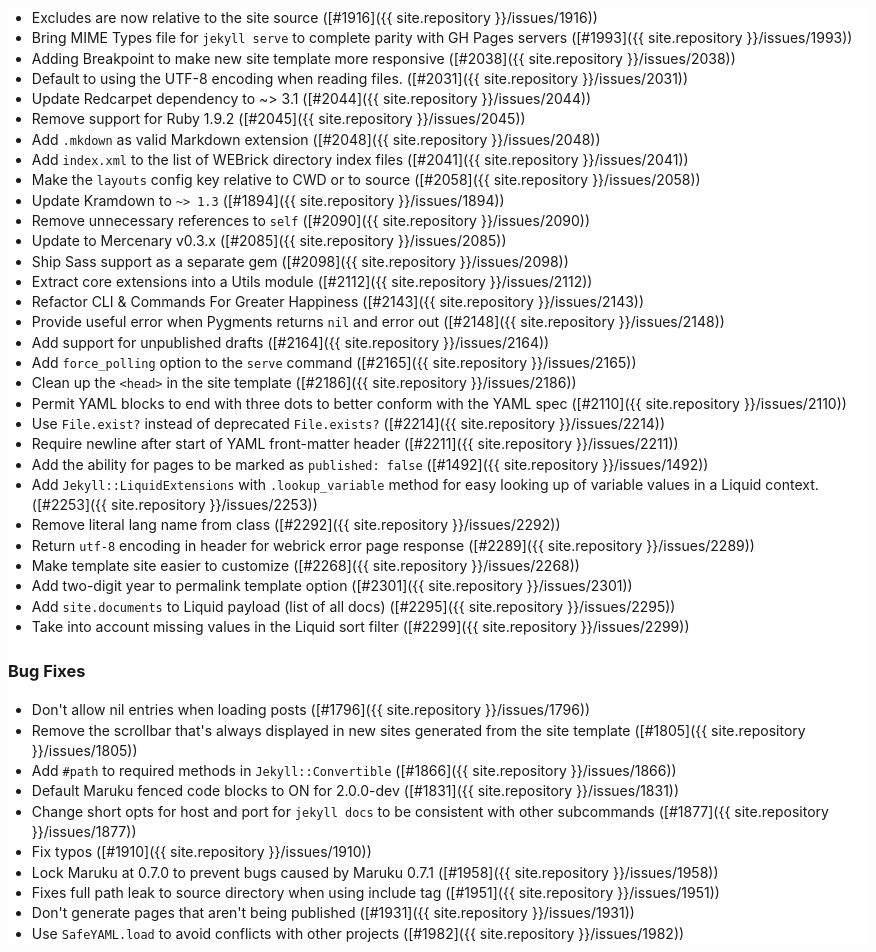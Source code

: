 - Excludes are now relative to the site source ([#1916]({{ site.repository }}/issues/1916))
- Bring MIME Types file for `jekyll serve` to complete parity with GH Pages
    servers ([#1993]({{ site.repository }}/issues/1993))
- Adding Breakpoint to make new site template more responsive ([#2038]({{ site.repository }}/issues/2038))
- Default to using the UTF-8 encoding when reading files. ([#2031]({{ site.repository }}/issues/2031))
- Update Redcarpet dependency to ~> 3.1 ([#2044]({{ site.repository }}/issues/2044))
- Remove support for Ruby 1.9.2 ([#2045]({{ site.repository }}/issues/2045))
- Add `.mkdown` as valid Markdown extension ([#2048]({{ site.repository }}/issues/2048))
- Add `index.xml` to the list of WEBrick directory index files ([#2041]({{ site.repository }}/issues/2041))
- Make the `layouts` config key relative to CWD or to source ([#2058]({{ site.repository }}/issues/2058))
- Update Kramdown to `~> 1.3` ([#1894]({{ site.repository }}/issues/1894))
- Remove unnecessary references to `self` ([#2090]({{ site.repository }}/issues/2090))
- Update to Mercenary v0.3.x ([#2085]({{ site.repository }}/issues/2085))
- Ship Sass support as a separate gem ([#2098]({{ site.repository }}/issues/2098))
- Extract core extensions into a Utils module ([#2112]({{ site.repository }}/issues/2112))
- Refactor CLI & Commands For Greater Happiness ([#2143]({{ site.repository }}/issues/2143))
- Provide useful error when Pygments returns `nil` and error out ([#2148]({{ site.repository }}/issues/2148))
- Add support for unpublished drafts ([#2164]({{ site.repository }}/issues/2164))
- Add `force_polling` option to the `serve` command ([#2165]({{ site.repository }}/issues/2165))
- Clean up the `<head>` in the site template ([#2186]({{ site.repository }}/issues/2186))
- Permit YAML blocks to end with three dots to better conform with the
    YAML spec ([#2110]({{ site.repository }}/issues/2110))
- Use `File.exist?` instead of deprecated `File.exists?` ([#2214]({{ site.repository }}/issues/2214))
- Require newline after start of YAML front-matter header ([#2211]({{ site.repository }}/issues/2211))
- Add the ability for pages to be marked as `published: false` ([#1492]({{ site.repository }}/issues/1492))
- Add `Jekyll::LiquidExtensions` with `.lookup_variable` method for easy
    looking up of variable values in a Liquid context. ([#2253]({{ site.repository }}/issues/2253))
- Remove literal lang name from class ([#2292]({{ site.repository }}/issues/2292))
- Return `utf-8` encoding in header for  webrick error page response ([#2289]({{ site.repository }}/issues/2289))
- Make template site easier to customize ([#2268]({{ site.repository }}/issues/2268))
- Add two-digit year to permalink template option ([#2301]({{ site.repository }}/issues/2301))
- Add `site.documents` to Liquid payload (list of all docs) ([#2295]({{ site.repository }}/issues/2295))
- Take into account missing values in the Liquid sort filter ([#2299]({{ site.repository }}/issues/2299))

### Bug Fixes
- Don't allow nil entries when loading posts ([#1796]({{ site.repository }}/issues/1796))
- Remove the scrollbar that's always displayed in new sites generated
    from the site template ([#1805]({{ site.repository }}/issues/1805))
- Add `#path` to required methods in `Jekyll::Convertible` ([#1866]({{ site.repository }}/issues/1866))
- Default Maruku fenced code blocks to ON for 2.0.0-dev ([#1831]({{ site.repository }}/issues/1831))
- Change short opts for host and port for `jekyll docs` to be consistent with
    other subcommands ([#1877]({{ site.repository }}/issues/1877))
- Fix typos ([#1910]({{ site.repository }}/issues/1910))
- Lock Maruku at 0.7.0 to prevent bugs caused by Maruku 0.7.1 ([#1958]({{ site.repository }}/issues/1958))
- Fixes full path leak to source directory when using include tag ([#1951]({{ site.repository }}/issues/1951))
- Don't generate pages that aren't being published ([#1931]({{ site.repository }}/issues/1931))
- Use `SafeYAML.load` to avoid conflicts with other projects ([#1982]({{ site.repository }}/issues/1982))